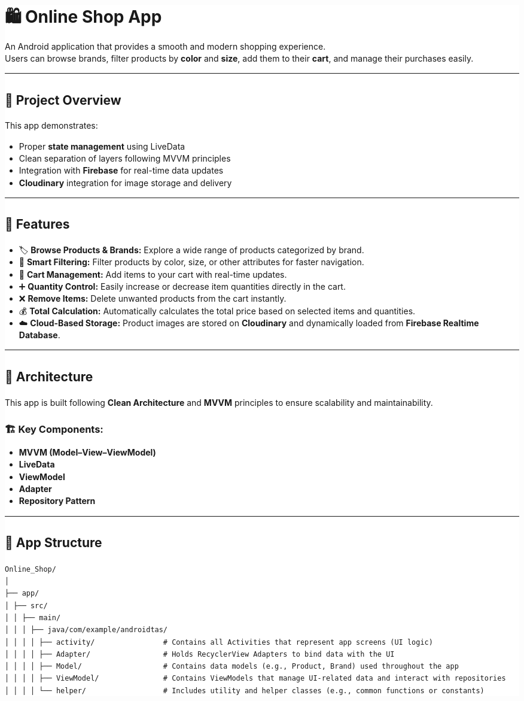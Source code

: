 # 🛍️ Online Shop App

An Android application that provides a smooth and modern shopping experience.  
Users can browse brands, filter products by **color** and **size**, add them to their **cart**, and manage their purchases easily.

---
## 🧠 Project Overview

This app demonstrates:
- Proper **state management** using LiveData  
- Clean separation of layers following MVVM principles  
- Integration with **Firebase** for real-time data updates  
- **Cloudinary** integration for image storage and delivery  

---

## 🚀 Features

- 🏷️ **Browse Products & Brands:** Explore a wide range of products categorized by brand.  
- 🎨 **Smart Filtering:** Filter products by color, size, or other attributes for faster navigation.  
- 🛒 **Cart Management:** Add items to your cart with real-time updates.  
- ➕ **Quantity Control:** Easily increase or decrease item quantities directly in the cart.  
- ❌ **Remove Items:** Delete unwanted products from the cart instantly.  
- 💰 **Total Calculation:** Automatically calculates the total price based on selected items and quantities.  
- ☁️ **Cloud-Based Storage:** Product images are stored on **Cloudinary** and dynamically loaded from **Firebase Realtime Database**.

---

## 🧩 Architecture

This app is built following **Clean Architecture** and **MVVM** principles to ensure scalability and maintainability.

### 🏗️ Key Components:
- **MVVM (Model–View–ViewModel)**
- **LiveData**
- **ViewModel**
- **Adapter**
- **Repository Pattern**

---
## 🧩 App Structure

```
Online_Shop/
│
├── app/
│ ├── src/
│ │ ├── main/
│ │ │ ├── java/com/example/androidtas/
│ │ │ │ ├── activity/                # Contains all Activities that represent app screens (UI logic)
│ │ │ │ ├── Adapter/                 # Holds RecyclerView Adapters to bind data with the UI
│ │ │ │ ├── Model/                   # Contains data models (e.g., Product, Brand) used throughout the app
│ │ │ │ ├── ViewModel/               # Contains ViewModels that manage UI-related data and interact with repositories
│ │ │ │ └── helper/                  # Includes utility and helper classes (e.g., common functions or constants)
```